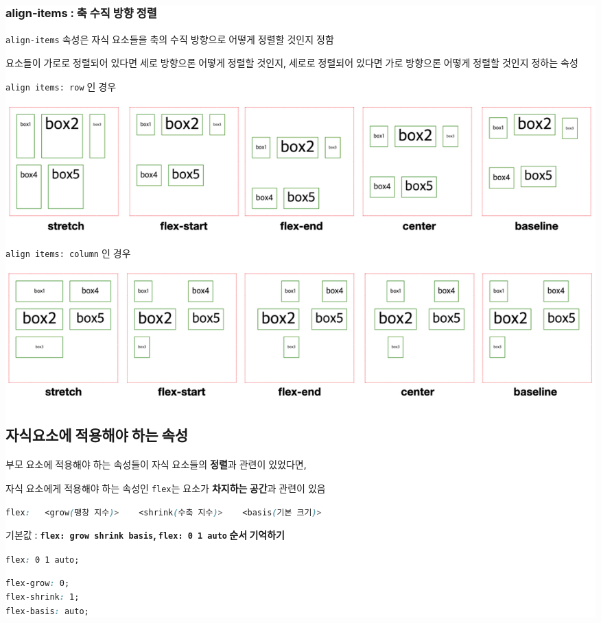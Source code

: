 ### **align-items : 축 수직 방향 정렬**

`align-items` 속성은 자식 요소들을 축의 수직 방향으로 어떻게 정렬할 것인지 정함

요소들이 가로로 정렬되어 있다면 세로 방향으론 어떻게 정렬할 것인지, 세로로 정렬되어 있다면 가로 방향으론 어떻게 정렬할 것인지 정하는 속성

`align items: row` 인 경우 

![Untitled](../images/2024-05-18/Untitled%204.png)

`align items: column` 인 경우 

![Untitled](../images/2024-05-18/Untitled%205.png)

## 자식요소에 적용해야 하는 속성

부모 요소에 적용해야 하는 속성들이 자식 요소들의 **정렬**과 관련이 있었다면, 

자식 요소에게 적용해야 하는 속성인 `flex`는 요소가 **차지하는 공간**과 관련이 있음

```css
flex:   <grow(팽창 지수)>    <shrink(수축 지수)>    <basis(기본 크기)>
```

기본값 :  **`flex: grow shrink basis`, `flex: 0 1 auto` 순서 기억하기**

```css
flex: 0 1 auto;
```

```css
flex-grow: 0;
flex-shrink: 1;
flex-basis: auto;
```
